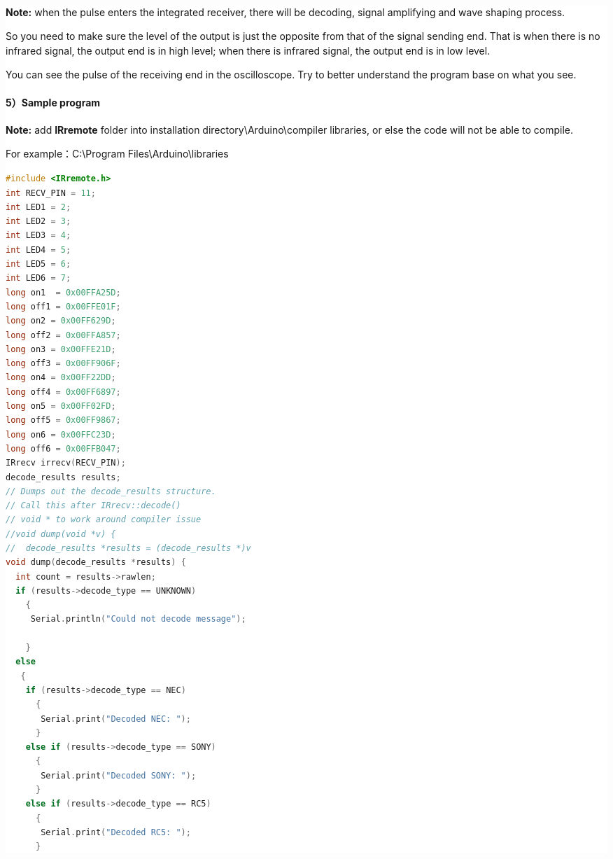**Note:** when the pulse enters the integrated receiver, there will be decoding, signal amplifying and wave shaping process.

So you need to make sure the level of the output is just the opposite from that of the signal sending end. That is when there is no infrared signal, the output end is in high level; when there is infrared signal, the output end is in low level.

You can see the pulse of the receiving end in the oscilloscope. Try to better understand the program base on what you see.

#### **5）Sample program**

**Note:** add **IRremote** folder into installation directory\Arduino\\compiler libraries, or else the code will not be able to compile.

For example：C:\\Program Files\\Arduino\\libraries

```c
#include <IRremote.h>
int RECV_PIN = 11;
int LED1 = 2;
int LED2 = 3;
int LED3 = 4;
int LED4 = 5;
int LED5 = 6;
int LED6 = 7;
long on1  = 0x00FFA25D;
long off1 = 0x00FFE01F;
long on2 = 0x00FF629D;
long off2 = 0x00FFA857;
long on3 = 0x00FFE21D;
long off3 = 0x00FF906F;
long on4 = 0x00FF22DD;
long off4 = 0x00FF6897;
long on5 = 0x00FF02FD;
long off5 = 0x00FF9867;
long on6 = 0x00FFC23D;
long off6 = 0x00FFB047;
IRrecv irrecv(RECV_PIN);
decode_results results;
// Dumps out the decode_results structure.
// Call this after IRrecv::decode()
// void * to work around compiler issue
//void dump(void *v) {
//  decode_results *results = (decode_results *)v
void dump(decode_results *results) {
  int count = results->rawlen;
  if (results->decode_type == UNKNOWN) 
    {
     Serial.println("Could not decode message");

    } 
  else 
   {
    if (results->decode_type == NEC) 
      {
       Serial.print("Decoded NEC: ");
      } 
    else if (results->decode_type == SONY) 
      {
       Serial.print("Decoded SONY: ");
      } 
    else if (results->decode_type == RC5) 
      {
       Serial.print("Decoded RC5: ");
      } 
```